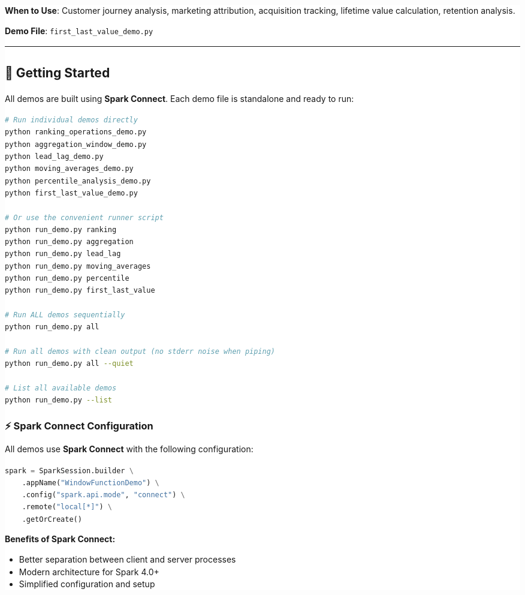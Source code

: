 **When to Use**: Customer journey analysis, marketing attribution, acquisition tracking, lifetime value calculation, retention analysis.

**Demo File**: `first_last_value_demo.py`

---

## 🚀 Getting Started

All demos are built using **Spark Connect**. Each demo file is standalone and ready to run:

```bash
# Run individual demos directly
python ranking_operations_demo.py
python aggregation_window_demo.py
python lead_lag_demo.py
python moving_averages_demo.py
python percentile_analysis_demo.py
python first_last_value_demo.py

# Or use the convenient runner script
python run_demo.py ranking
python run_demo.py aggregation
python run_demo.py lead_lag
python run_demo.py moving_averages
python run_demo.py percentile
python run_demo.py first_last_value

# Run ALL demos sequentially
python run_demo.py all

# Run all demos with clean output (no stderr noise when piping)
python run_demo.py all --quiet

# List all available demos
python run_demo.py --list
```

### ⚡ Spark Connect Configuration

All demos use **Spark Connect** with the following configuration:

```python
spark = SparkSession.builder \
    .appName("WindowFunctionDemo") \
    .config("spark.api.mode", "connect") \
    .remote("local[*]") \
    .getOrCreate()
```

**Benefits of Spark Connect:**
- Better separation between client and server processes
- Modern architecture for Spark 4.0+
- Simplified configuration and setup
